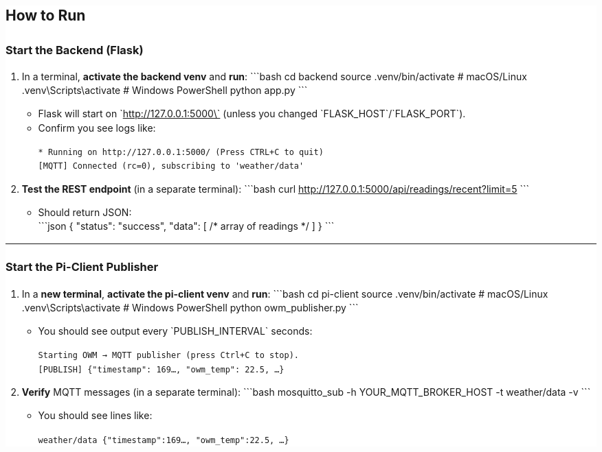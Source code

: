 
## How to Run

### Start the Backend (Flask)

1. In a terminal, **activate the backend venv** and **run**:
   \`\`\`bash
   cd backend
   source .venv/bin/activate       # macOS/Linux
   .venv\Scripts\activate        # Windows PowerShell
   python app.py
   \`\`\`
   - Flask will start on \`http://127.0.0.1:5000\` (unless you changed \`FLASK_HOST\`/\`FLASK_PORT\`).
   - Confirm you see logs like:
     ```
     * Running on http://127.0.0.1:5000/ (Press CTRL+C to quit)
     [MQTT] Connected (rc=0), subscribing to 'weather/data'
     ```

2. **Test the REST endpoint** (in a separate terminal):
   \`\`\`bash
   curl http://127.0.0.1:5000/api/readings/recent?limit=5
   \`\`\`
   - Should return JSON:  
     \`\`\`json
     { "status": "success", "data": [ /* array of readings */ ] }
     \`\`\`

---

### Start the Pi-Client Publisher

1. In a **new terminal**, **activate the pi-client venv** and **run**:
   \`\`\`bash
   cd pi-client
   source .venv/bin/activate       # macOS/Linux
   .venv\Scripts\activate        # Windows PowerShell
   python owm_publisher.py
   \`\`\`
   - You should see output every \`PUBLISH_INTERVAL\` seconds:
     ```
     Starting OWM → MQTT publisher (press Ctrl+C to stop).
     [PUBLISH] {"timestamp": 169…, "owm_temp": 22.5, …}
     ```

2. **Verify** MQTT messages (in a separate terminal):
   \`\`\`bash
   mosquitto_sub -h YOUR_MQTT_BROKER_HOST -t weather/data -v
   \`\`\`
   - You should see lines like:
     ```
     weather/data {"timestamp":169…, "owm_temp":22.5, …}
     ```
